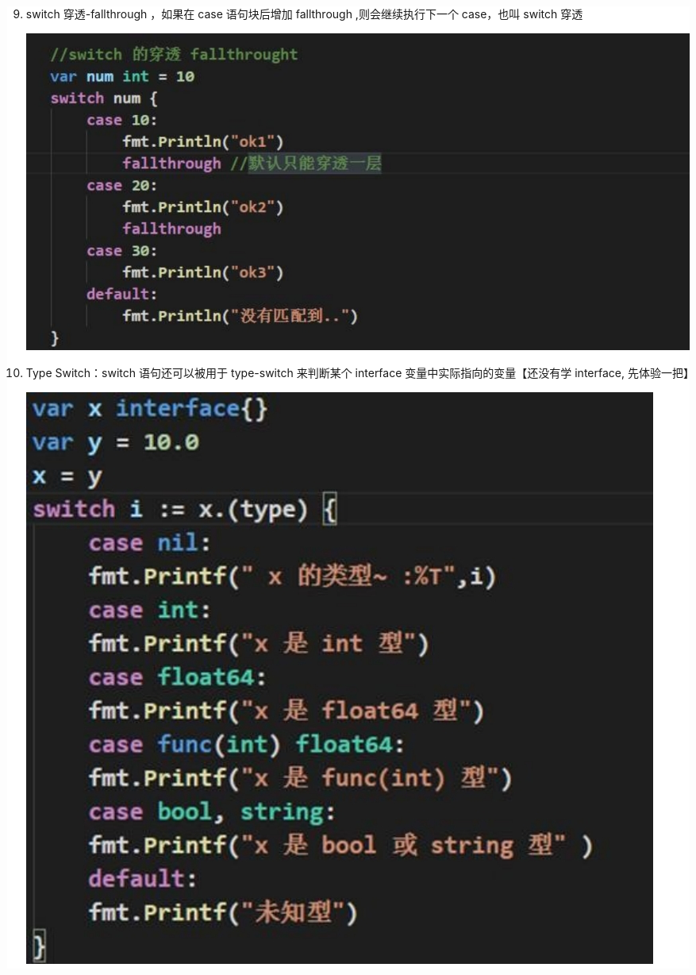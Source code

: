 9) switch 穿透-fallthrough ，如果在 case 语句块后增加 fallthrough ,则会继续执行下一个 case，也叫 switch 穿透

   ![image-20230113154941202](程序流程控制.assets/image-20230113154941202.png)

10) Type Switch：switch 语句还可以被用于 type-switch 来判断某个 interface 变量中实际指向的变量【还没有学 interface,  先体验一把】

    ![image-20230113155005734](程序流程控制.assets/image-20230113155005734.png)
